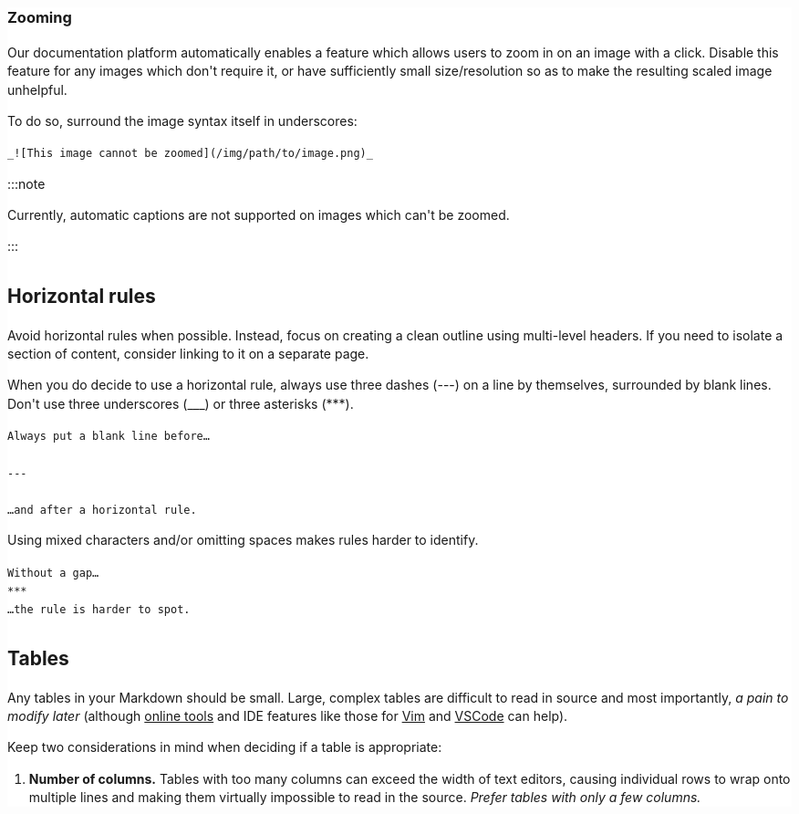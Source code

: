 ### Zooming

Our documentation platform automatically enables a feature which allows users
to zoom in on an image with a click. Disable this feature for any images which
don't require it, or have sufficiently small size/resolution so as to make
the resulting scaled image unhelpful.

To do so, surround the image syntax itself in underscores:

```markdown
_![This image cannot be zoomed](/img/path/to/image.png)_
```

:::note

Currently, automatic captions are not supported on images which can't be zoomed.

:::

## Horizontal rules

Avoid horizontal rules when possible. Instead, focus on creating a clean
outline using multi-level headers. If you need to isolate a section
of content, consider linking to it on a separate page.

When you do decide to use a horizontal rule, always use three dashes (---) on a
line by themselves, surrounded by blank lines. Don't use three underscores
(\_\_\_) or three asterisks (\*\*\*).

```markdown title="✅ DO THIS"
Always put a blank line before…

---

…and after a horizontal rule.
```

Using mixed characters and/or omitting spaces makes rules harder to identify.

```plain title="⛔️ DON'T DO THIS"
Without a gap…
***
…the rule is harder to spot.
```

## Tables

Any tables in your Markdown should be small. Large, complex tables are difficult
to read in source and most importantly, _a pain to modify later_ (although
[online tools](https://www.tablesgenerator.com/markdown_tables) and IDE features
like those for [Vim](https://github.com/dhruvasagar/vim-table-mode) and
[VSCode](https://github.com/rpeshkov/vscode-text-tables) can help).

Keep two considerations in mind when deciding if a table is appropriate:

1.  **Number of columns.** Tables with too many columns can exceed the width of
    text editors, causing individual rows to wrap onto multiple lines and making
    them virtually impossible to read in the source. _Prefer tables with only a
    few columns._
